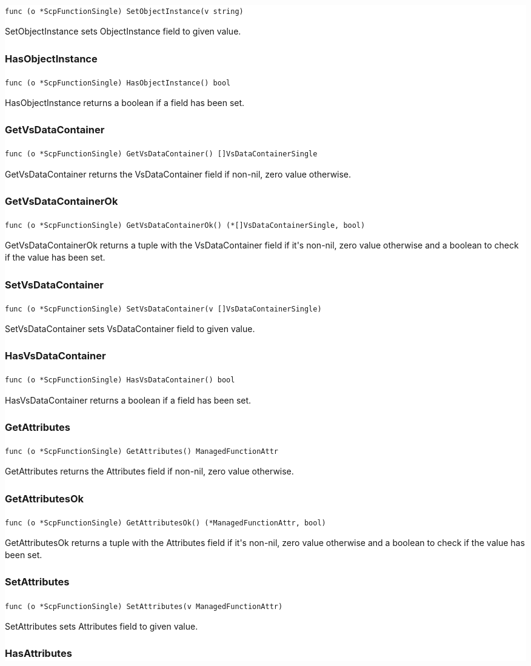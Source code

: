 `func (o *ScpFunctionSingle) SetObjectInstance(v string)`

SetObjectInstance sets ObjectInstance field to given value.

### HasObjectInstance

`func (o *ScpFunctionSingle) HasObjectInstance() bool`

HasObjectInstance returns a boolean if a field has been set.

### GetVsDataContainer

`func (o *ScpFunctionSingle) GetVsDataContainer() []VsDataContainerSingle`

GetVsDataContainer returns the VsDataContainer field if non-nil, zero value otherwise.

### GetVsDataContainerOk

`func (o *ScpFunctionSingle) GetVsDataContainerOk() (*[]VsDataContainerSingle, bool)`

GetVsDataContainerOk returns a tuple with the VsDataContainer field if it's non-nil, zero value otherwise
and a boolean to check if the value has been set.

### SetVsDataContainer

`func (o *ScpFunctionSingle) SetVsDataContainer(v []VsDataContainerSingle)`

SetVsDataContainer sets VsDataContainer field to given value.

### HasVsDataContainer

`func (o *ScpFunctionSingle) HasVsDataContainer() bool`

HasVsDataContainer returns a boolean if a field has been set.

### GetAttributes

`func (o *ScpFunctionSingle) GetAttributes() ManagedFunctionAttr`

GetAttributes returns the Attributes field if non-nil, zero value otherwise.

### GetAttributesOk

`func (o *ScpFunctionSingle) GetAttributesOk() (*ManagedFunctionAttr, bool)`

GetAttributesOk returns a tuple with the Attributes field if it's non-nil, zero value otherwise
and a boolean to check if the value has been set.

### SetAttributes

`func (o *ScpFunctionSingle) SetAttributes(v ManagedFunctionAttr)`

SetAttributes sets Attributes field to given value.

### HasAttributes
